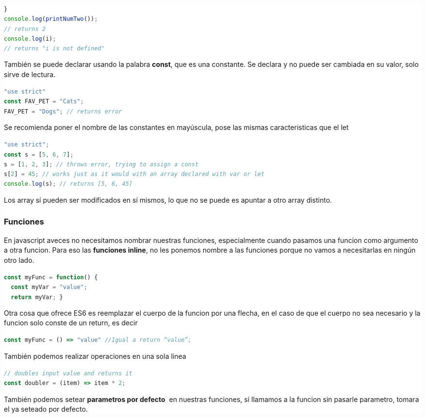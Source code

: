```jsx
}
console.log(printNumTwo());
// returns 2
console.log(i);
// returns "i is not defined"
```

También se puede declarar usando la palabra **const**, que es una constante. Se declara y no puede ser cambiada en su valor, solo sirve de lectura.

```jsx
"use strict"
const FAV_PET = "Cats";
FAV_PET = "Dogs"; // returns error
```

Se recomienda poner el nombre de las constantes en mayúscula, pose las mismas caracteristicas que el let

```jsx
"use strict";
const s = [5, 6, 7];
s = [1, 2, 3]; // throws error, trying to assign a const
s[2] = 45; // works just as it would with an array declared with var or let
console.log(s); // returns [5, 6, 45]
```

Los array sí pueden ser modificados en sí mismos, lo que no se puede es apuntar a otro array distinto.

### **Funciones**

En javascript aveces no necesitamos nombrar nuestras funciones, especialmente cuando pasamos una funcion como argumento a otra funcion. Para eso las **funciones inline**, no les ponemos nombre a las funciones porque no vamos a necesitarlas en ningún otro lado.

```jsx
const myFunc = function() {
  const myVar = "value";
  return myVar; }
```

Otra cosa que ofrece ES6 es reemplazar el cuerpo de la funcion por una flecha, en el caso de que el cuerpo no sea necesario y la funcion solo conste de un return, es decir

```jsx
const myFunc = () => "value" //Igual a return “value”;
```

También podemos realizar operaciones en una sola linea

```jsx
// doubles input value and returns it
const doubler = (item) => item * 2;
```

También podemos setear **parametros por defecto** 
 en nuestras funciones, sí llamamos a la funcion sin pasarle parametro, tomara el ya seteado por defecto.
